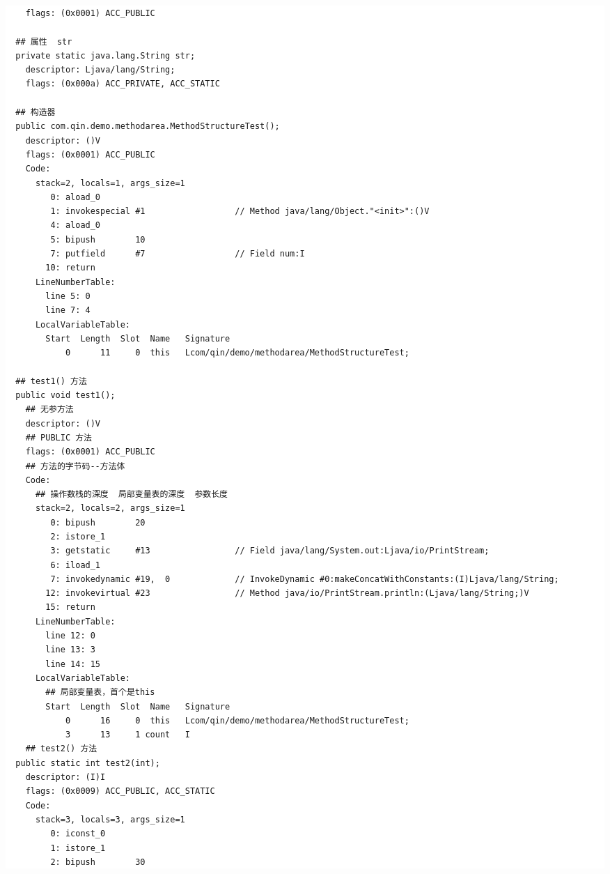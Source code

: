 ```shell
    flags: (0x0001) ACC_PUBLIC
	
  ## 属性  str	
  private static java.lang.String str;
    descriptor: Ljava/lang/String;
    flags: (0x000a) ACC_PRIVATE, ACC_STATIC
	
  ## 构造器	
  public com.qin.demo.methodarea.MethodStructureTest();
    descriptor: ()V
    flags: (0x0001) ACC_PUBLIC
    Code:
      stack=2, locals=1, args_size=1
         0: aload_0
         1: invokespecial #1                  // Method java/lang/Object."<init>":()V
         4: aload_0
         5: bipush        10
         7: putfield      #7                  // Field num:I
        10: return
      LineNumberTable:
        line 5: 0
        line 7: 4
      LocalVariableTable:
        Start  Length  Slot  Name   Signature
            0      11     0  this   Lcom/qin/demo/methodarea/MethodStructureTest;
	
  ## test1() 方法	
  public void test1();
  	## 无参方法
    descriptor: ()V
    ## PUBLIC 方法
    flags: (0x0001) ACC_PUBLIC
    ## 方法的字节码--方法体
    Code:
      ## 操作数栈的深度  局部变量表的深度  参数长度
      stack=2, locals=2, args_size=1
         0: bipush        20
         2: istore_1
         3: getstatic     #13                 // Field java/lang/System.out:Ljava/io/PrintStream;
         6: iload_1
         7: invokedynamic #19,  0             // InvokeDynamic #0:makeConcatWithConstants:(I)Ljava/lang/String;
        12: invokevirtual #23                 // Method java/io/PrintStream.println:(Ljava/lang/String;)V
        15: return
      LineNumberTable:
        line 12: 0
        line 13: 3
        line 14: 15
      LocalVariableTable:
      	## 局部变量表，首个是this
        Start  Length  Slot  Name   Signature
            0      16     0  this   Lcom/qin/demo/methodarea/MethodStructureTest;
            3      13     1 count   I
	## test2() 方法	
  public static int test2(int);
    descriptor: (I)I
    flags: (0x0009) ACC_PUBLIC, ACC_STATIC
    Code:
      stack=3, locals=3, args_size=1
         0: iconst_0
         1: istore_1
         2: bipush        30
```